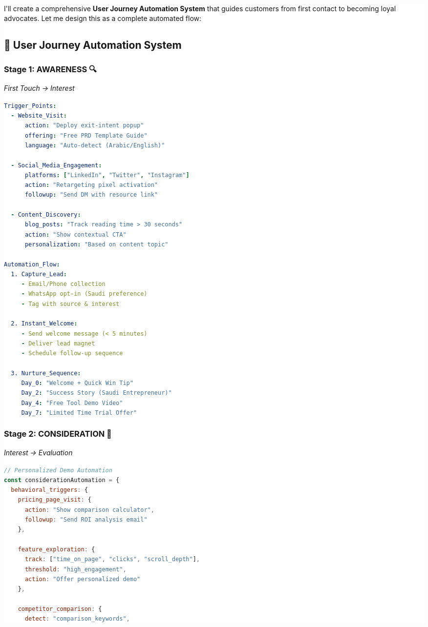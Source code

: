 I'll create a comprehensive **User Journey Automation System** that guides customers from first contact to becoming loyal advocates. Let me design this as a complete automated flow:

## 🚀 User Journey Automation System

### **Stage 1: AWARENESS** 🔍

*First Touch → Interest*

```yaml
Trigger_Points:
  - Website_Visit:
      action: "Deploy exit-intent popup"
      offering: "Free PRD Template Guide"
      language: "Auto-detect (Arabic/English)"

  - Social_Media_Engagement:
      platforms: ["LinkedIn", "Twitter", "Instagram"]
      action: "Retargeting pixel activation"
      followup: "Send DM with resource link"

  - Content_Discovery:
      blog_posts: "Track reading time > 30 seconds"
      action: "Show contextual CTA"
      personalization: "Based on content topic"

Automation_Flow:
  1. Capture_Lead:
     - Email/Phone collection
     - WhatsApp opt-in (Saudi preference)
     - Tag with source & interest

  2. Instant_Welcome:
     - Send welcome message (< 5 minutes)
     - Deliver lead magnet
     - Schedule follow-up sequence

  3. Nurture_Sequence:
     Day_0: "Welcome + Quick Win Tip"
     Day_2: "Success Story (Saudi Entrepreneur)"
     Day_4: "Free Tool Demo Video"
     Day_7: "Limited Time Trial Offer"
```

### **Stage 2: CONSIDERATION** 🤔

*Interest → Evaluation*

```javascript
// Personalized Demo Automation
const considerationAutomation = {
  behavioral_triggers: {
    pricing_page_visit: {
      action: "Show comparison calculator",
      followup: "Send ROI analysis email"
    },

    feature_exploration: {
      track: ["time_on_page", "clicks", "scroll_depth"],
      threshold: "high_engagement",
      action: "Offer personalized demo"
    },

    competitor_comparison: {
      detect: "comparison_keywords",
```